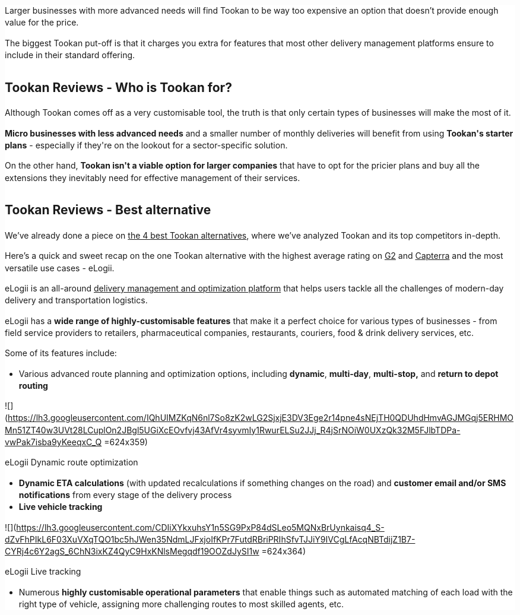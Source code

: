 Larger businesses with more advanced needs will find Tookan to be way too expensive an option that doesn’t provide enough value for the price.

The biggest Tookan put-off is that it charges you extra for features that most other delivery management platforms ensure to include in their standard offering.

## Tookan Reviews - Who is Tookan for?

Although Tookan comes off as a very customisable tool, the truth is that only certain types of businesses will make the most of it.

**Micro businesses with less advanced needs** and a smaller number of monthly deliveries will benefit from using **Tookan's starter plans** - especially if they're on the lookout for a sector-specific solution.

On the other hand, **Tookan isn't a viable option for larger companies** that have to opt for the pricier plans and buy all the extensions they inevitably need for effective management of their services.

## Tookan Reviews - Best alternative

We’ve already done a piece on [the 4 best Tookan alternatives](https://elogii.com/blog/tookan-alternatives/), where we’ve analyzed Tookan and its top competitors in-depth.

Here’s a quick and sweet recap on the one Tookan alternative with the highest average rating on [G2](https://www.g2.com/products/elogii/reviews) and [Capterra](https://www.capterra.co.uk/software/202055/elogii) and the most versatile use cases - eLogii.

eLogii is an all-around [delivery management and optimization platform](https://elogii.com/blog/last-mile-delivery-optimization/) that helps users tackle all the challenges of modern-day delivery and transportation logistics.

eLogii has a **wide range of highly-customisable features** that make it a perfect choice for various types of businesses - from field service providers to retailers, pharmaceutical companies, restaurants, couriers, food & drink delivery services, etc.

Some of its features include:

* Various advanced route planning and optimization options, including **dynamic**, **multi-day**, **multi-stop,** and **return to depot** **routing**

![](https://lh3.googleusercontent.com/IQhUIMZKqN6nl7So8zK2wLG2SjxjE3DV3Ege2r14pne4sNEjTH0QDUhdHmvAGJMGqj5ERHMOMn51ZT40w3UVt28LCuplOn2JBgl5UGiXcEOvfvj43AfVr4syvmIy1RwurELSu2JJj_R4jSrNOiW0UXzQk32M5FJlbTDPa-vwPak7isba9yKeeqxC_Q =624x359)

eLogii Dynamic route optimization

* **Dynamic ETA calculations** (with updated recalculations if something changes on the road) and **customer email and/or SMS notifications** from every stage of the delivery process
* **Live vehicle tracking**

![](https://lh3.googleusercontent.com/CDIiXYkxuhsY1n5SG9PxP84dSLeo5MQNxBrUynkaisq4_S-dZvFhPIkL6F03XuVXqTQO1bc5hJWen35NdmLJFxjoIfKPr7FutdRBriPRIhSfvTJJiY9IVCgLfAcqNBTdijZ1B7-CYRj4c6Y2agS_6ChN3ixKZ4QyC9HxKNlsMegqdf19OOZdJySI1w =624x364)

eLogii Live tracking

* Numerous **highly customisable operational parameters** that enable things such as automated matching of each load with the right type of vehicle, assigning more challenging routes to most skilled agents, etc.
